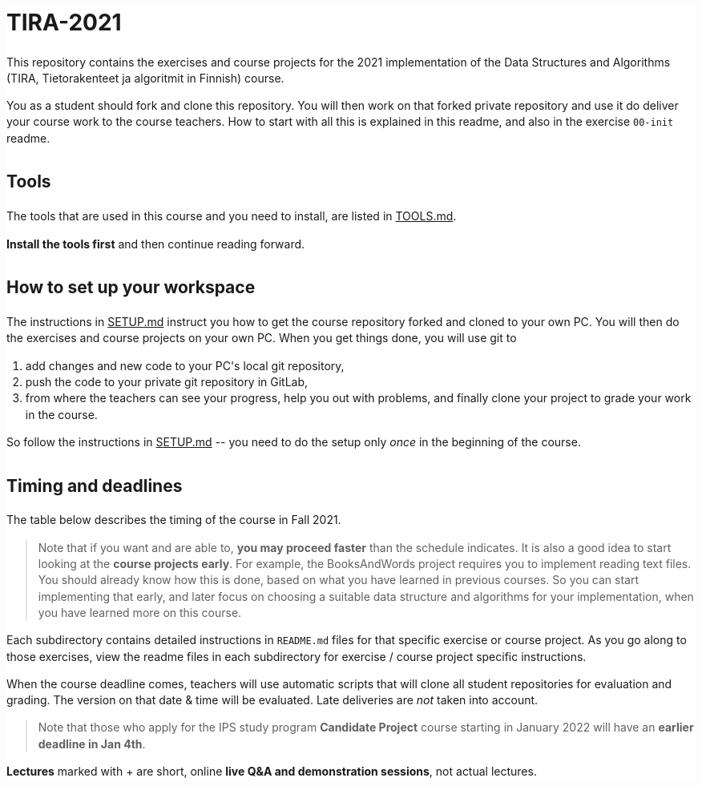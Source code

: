 # TIRA-2021

This repository contains the exercises and course projects for the 2021 implementation of the Data Structures and Algorithms (TIRA, Tietorakenteet ja algoritmit in Finnish) course.

You as a student should fork and clone this repository. You will then work on that forked private repository and use it do deliver your course work to the course teachers. How to start with all this is explained in this readme, and also in the exercise `00-init` readme.


## Tools

The tools that are used in this course and you need to install, are listed in [TOOLS.md](TOOLS.md). 

**Install the tools first** and then continue reading forward.


## How to set up your workspace

The instructions in [SETUP.md](SETUP.md) instruct you how to get the course repository forked and cloned to your own PC. You will then do the exercises and course projects on your own PC. When you get things done, you will use git to

1. add changes and new code to your PC's local git repository,
1. push the code to your private git repository in GitLab,
1. from where the teachers can see your progress, help you out with problems, and finally clone your project to grade your work in the course. 

So follow the instructions in  [SETUP.md](SETUP.md) -- you need to do the setup only *once* in the beginning of the course.
  
## Timing and deadlines

The table below describes the timing of the course in Fall 2021. 

> Note that if you want and are able to, **you may proceed faster** than the schedule indicates. It is also a good idea to start looking at the **course projects early**. For example, the BooksAndWords project requires you to implement reading text files. You should already know how this is done, based on what you have learned in previous courses. So you can start implementing that early, and later focus on choosing a suitable data structure and algorithms for your implementation, when you have learned more on this course.

Each subdirectory contains detailed instructions in `README.md` files for that specific exercise or course project. As you go along to those exercises, view the readme files in each subdirectory for exercise / course project specific instructions.

When the course deadline comes, teachers will use automatic scripts that will clone all student repositories for evaluation and grading. The version on that date & time will be evaluated.  Late deliveries are *not* taken into account.

> Note that those who apply for the IPS study program **Candidate Project** course starting in January 2022 will have an **earlier deadline in Jan 4th**.

**Lectures** marked with + are short, online **live Q&A and demonstration sessions**, not actual lectures.
